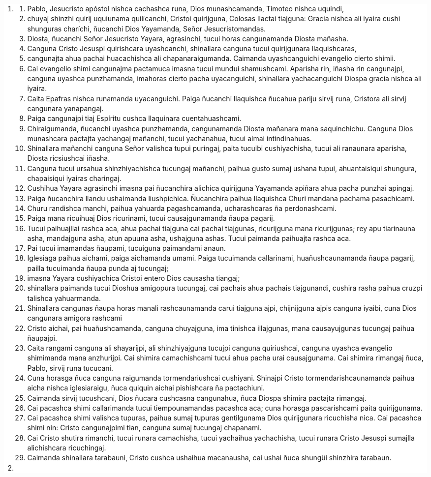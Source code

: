 <ol>
  <li>
    <ol>
      <li>Pablo, Jesucristo apóstol nishca cachashca runa, Dios munashcamanda, Timoteo nishca uquindi,</li>
      <li>chuyaj shinzhi quirij uquíunama quilícanchi, Cristoi quirijguna, Colosas llactai tiajguna: Gracia nishca ali iyaira cushi shunguras charíchi, ñucanchi Dios Yayamanda, Señor Jesucristomandas.</li>
      <li>Diosta, ñucanchi Señor Jesucristo Yayara, agrasinchi, tucui horas cangunamanda Diosta mañasha.</li>
      <li>Canguna Cristo Jesuspi quirishcara uyashcanchi, shinallara canguna tucui quirijgunara llaquishcaras,</li>
      <li>cangunajta ahua pachai huacachishca ali chapanaraigumanda. Caimanda uyashcanguichi evangelio cierto shimii.</li>
      <li>Cai evangelio shimi cangunajma pactamuca imasna tucui mundui shamushcami. Aparisha rin, iñasha rin cangunajpi, canguna uyashca punzhamanda, imahoras cierto pacha uyacanguichi, shinallara yachacanguichi Diospa gracia nishca ali iyaira.</li>
      <li>Caita Epafras nishca runamanda uyacanguichi. Paiga ñucanchi llaquishca ñucahua pariju sirvij runa, Cristora ali sirvij cangunara yanapangaj.</li>
      <li>Paiga cangunajpi tiaj Espíritu cushca llaquinara cuentahuashcami.</li>
      <li>Chiraigumanda, ñucanchi uyashca punzhamanda, cangunamanda Diosta mañanara mana saquinchichu. Canguna Dios munashcara pactajta yachangaj mañanchi, tucui yachanahua, tucui almai intindinahuas.</li>
      <li>Shinallara mañanchi canguna Señor valishca tupui puringaj, paita tucuibi cushiyachisha, tucui ali ranaunara aparisha, Diosta ricsiushcai iñasha.</li>
      <li>Canguna tucui ursahua shinzhiyachishca tucungaj mañanchi, paihua gusto sumaj ushana tupui, ahuantaisiqui shungura, chapaisiqui iyairas charingaj.</li>
      <li>Cushihua Yayara agrasinchi imasna pai ñucanchira alichica quirijguna Yayamanda apiñara ahua pacha punzhai apingaj.</li>
      <li>Paiga ñucanchira llandu ushaimanda liushpichica. Ñucanchira paihua llaquishca Churi mandana pachama pasachicami.</li>
      <li>Churu randishca manchi, paihua yahuarda pagashcamanda, ucharashcaras ña perdonashcami.</li>
      <li>Paiga mana ricuihuaj Dios ricurinami, tucui causajgunamanda ñaupa pagarij.</li>
      <li>Tucui paihuajllai rashca aca, ahua pachai tiajguna cai pachai tiajgunas, ricurijguna mana ricurijgunas; rey apu tiarinauna asha, mandajguna asha, atun apuuna asha, ushajguna ashas. Tucui paimanda paihuajta rashca aca.</li>
      <li>Pai tucui imamandas ñaupami, tucuiguna paimandami anaun.</li>
      <li>Iglesiaga paihua aichami, paiga aichamanda umami. Paiga tucuimanda callarinami, huañushcaunamanda ñaupa pagarij, pailla tucuimanda ñaupa punda aj tucungaj;</li>
      <li>imasna Yayara cushiyachica Cristoi entero Dios causasha tiangaj;</li>
      <li>shinallara paimanda tucui Dioshua amigopura tucungaj, cai pachais ahua pachais tiajgunandi, cushira rasha paihua cruzpi talishca yahuarmanda.</li>
      <li>Shinallara cangunas ñaupa horas manali rashcaunamanda carui tiajguna ajpi, chijnijguna ajpis canguna iyaibi, cuna Dios cangunara amigora rashcami</li>
      <li>Cristo aichai, pai huañushcamanda, canguna chuyajguna, ima tinishca illajgunas, mana causayujgunas tucungaj paihua ñaupajpi.</li>
      <li>Caita rangami canguna ali shayaríjpi, ali shinzhiyajguna tucujpi canguna quiriushcai, canguna uyashca evangelio shimimanda mana anzhurijpi. Cai shimira camachishcami tucui ahua pacha urai causajgunama. Cai shimira rimangaj ñuca, Pablo, sirvij runa tucucani.</li>
      <li>Cuna horasga ñuca canguna raigumanda tormendariushcai cushiyani. Shinajpi Cristo tormendarishcaunamanda paihua aicha nishca iglesiaraigu, ñuca quiquin aichai pishishcara ña pactachiuni.</li>
      <li>Caimanda sirvij tucushcani, Dios ñucara cushcasna cangunahua, ñuca Diospa shimira pactajta rimangaj.</li>
      <li>Cai pacashca shimi callarimanda tucui tiempounamandas pacashca aca; cuna horasga pascarishcami paita quirijgunama.</li>
      <li>Cai pacashca shimi valishca tupuras, paihua sumaj tupuras gentilgunama Dios quirijgunara ricuchisha nica. Cai pacashca shimi nin: Cristo cangunajpimi tian, canguna sumaj tucungaj chapanami.</li>
      <li>Cai Cristo shutira rimanchi, tucui runara camachisha, tucui yachaihua yachachisha, tucui runara Cristo Jesuspi sumajlla alichishcara ricuchingaj.</li>
      <li>Caimanda shinallara tarabauni, Cristo cushca ushaihua macanausha, cai ushai ñuca shungüi shinzhira tarabaun.</li>
    </ol>
  </li>
  <li>
    <ol>